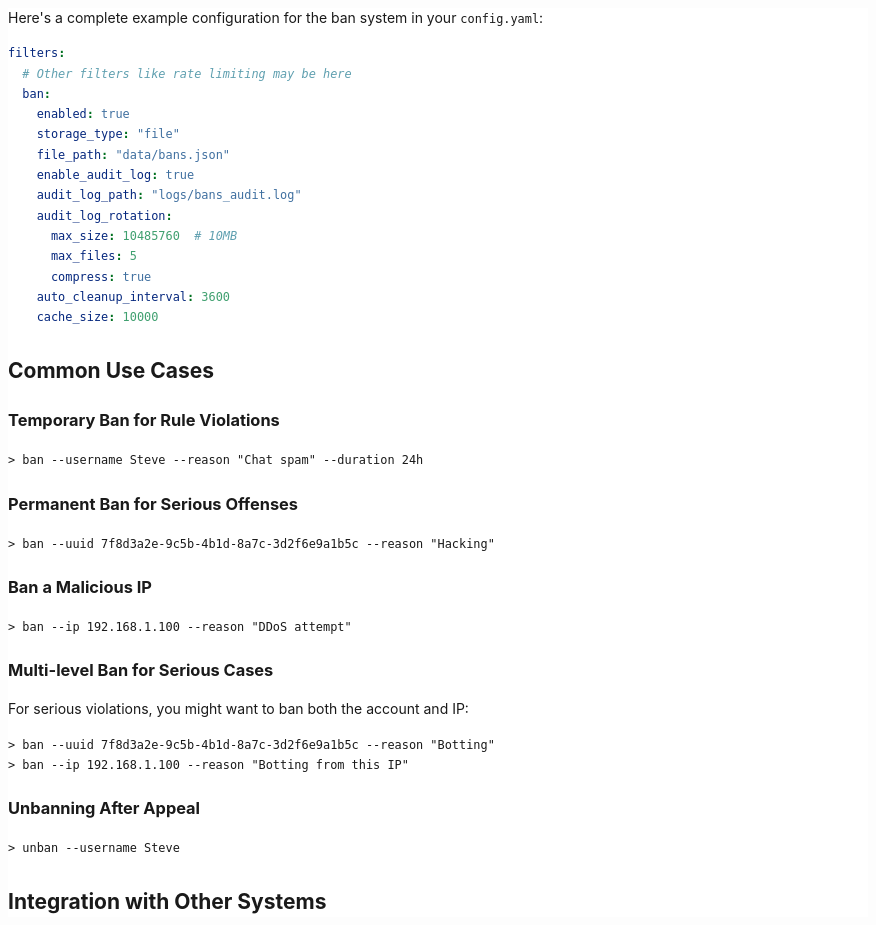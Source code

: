 Here's a complete example configuration for the ban system in your `config.yaml`:

```yaml
filters:
  # Other filters like rate limiting may be here
  ban:
    enabled: true
    storage_type: "file"
    file_path: "data/bans.json"
    enable_audit_log: true
    audit_log_path: "logs/bans_audit.log"
    audit_log_rotation:
      max_size: 10485760  # 10MB
      max_files: 5
      compress: true
    auto_cleanup_interval: 3600
    cache_size: 10000
```

## Common Use Cases

### Temporary Ban for Rule Violations

```
> ban --username Steve --reason "Chat spam" --duration 24h
```

### Permanent Ban for Serious Offenses

```
> ban --uuid 7f8d3a2e-9c5b-4b1d-8a7c-3d2f6e9a1b5c --reason "Hacking"
```

### Ban a Malicious IP

```
> ban --ip 192.168.1.100 --reason "DDoS attempt"
```

### Multi-level Ban for Serious Cases

For serious violations, you might want to ban both the account and IP:

```
> ban --uuid 7f8d3a2e-9c5b-4b1d-8a7c-3d2f6e9a1b5c --reason "Botting"
> ban --ip 192.168.1.100 --reason "Botting from this IP"
```

### Unbanning After Appeal

```
> unban --username Steve
```

## Integration with Other Systems
